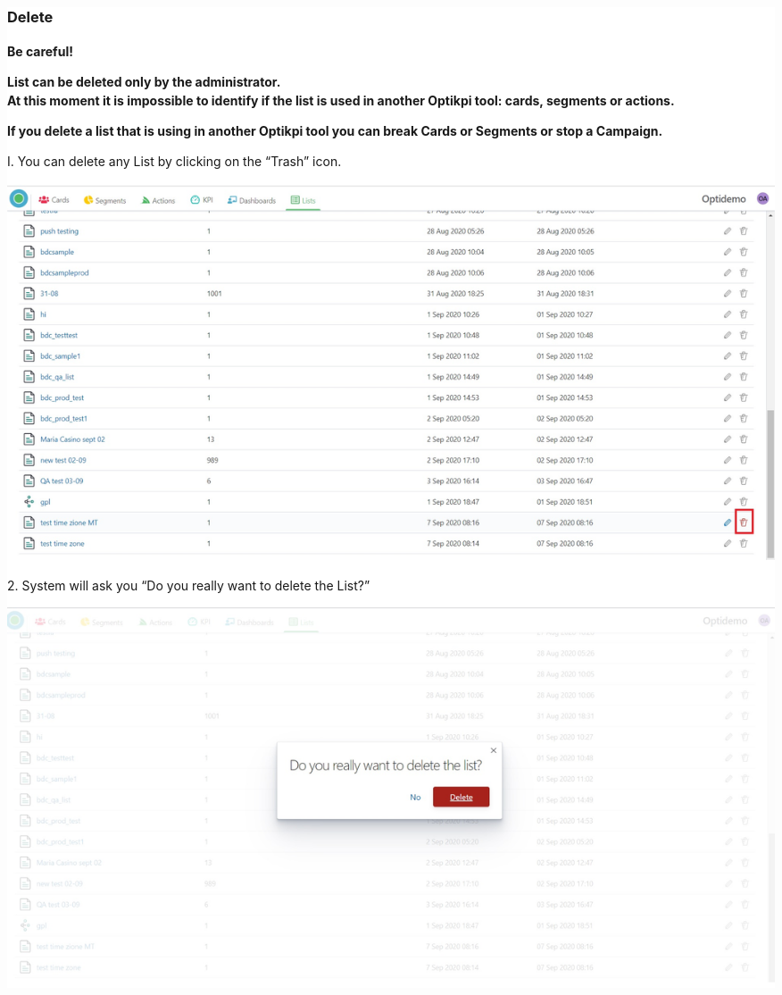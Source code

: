 

### Delete <a href="lists-delete" id="lists-delete"></a>

**Be careful!**

**List can be deleted only by the administrator.**\
**At this moment it is impossible to identify if the list is used in another Optikpi tool: cards, segments or actions.**

**If you delete a list that is using in another Optikpi tool you can break Cards or Segments or stop a Campaign.**

I. You can delete any List by clicking on the “Trash” icon.

![](<.gitbook/assets/288096266 (1).jpg>)

2\. System will ask you “Do you really want to delete the List?”

![](.gitbook/assets/288096279.jpg)
